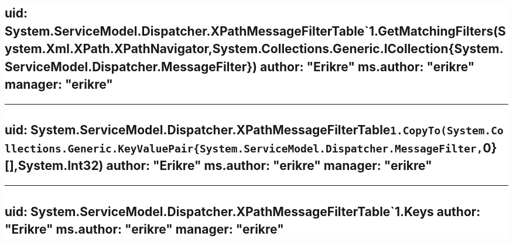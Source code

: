 uid: System.ServiceModel.Dispatcher.XPathMessageFilterTable`1.GetMatchingFilters(System.Xml.XPath.XPathNavigator,System.Collections.Generic.ICollection{System.ServiceModel.Dispatcher.MessageFilter})
author: "Erikre"
ms.author: "erikre"
manager: "erikre"
---

---
uid: System.ServiceModel.Dispatcher.XPathMessageFilterTable`1.CopyTo(System.Collections.Generic.KeyValuePair{System.ServiceModel.Dispatcher.MessageFilter,`0}[],System.Int32)
author: "Erikre"
ms.author: "erikre"
manager: "erikre"
---

---
uid: System.ServiceModel.Dispatcher.XPathMessageFilterTable`1.Keys
author: "Erikre"
ms.author: "erikre"
manager: "erikre"
---
